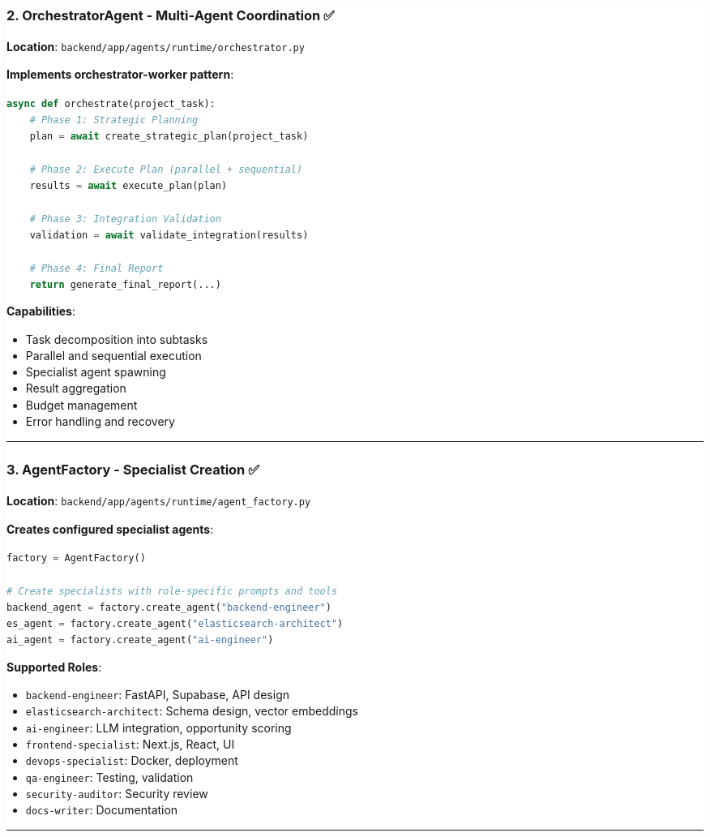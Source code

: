 
### **2. OrchestratorAgent - Multi-Agent Coordination** ✅

**Location**: `backend/app/agents/runtime/orchestrator.py`

**Implements orchestrator-worker pattern**:
```python
async def orchestrate(project_task):
    # Phase 1: Strategic Planning
    plan = await create_strategic_plan(project_task)

    # Phase 2: Execute Plan (parallel + sequential)
    results = await execute_plan(plan)

    # Phase 3: Integration Validation
    validation = await validate_integration(results)

    # Phase 4: Final Report
    return generate_final_report(...)
```

**Capabilities**:
- Task decomposition into subtasks
- Parallel and sequential execution
- Specialist agent spawning
- Result aggregation
- Budget management
- Error handling and recovery

---

### **3. AgentFactory - Specialist Creation** ✅

**Location**: `backend/app/agents/runtime/agent_factory.py`

**Creates configured specialist agents**:
```python
factory = AgentFactory()

# Create specialists with role-specific prompts and tools
backend_agent = factory.create_agent("backend-engineer")
es_agent = factory.create_agent("elasticsearch-architect")
ai_agent = factory.create_agent("ai-engineer")
```

**Supported Roles**:
- `backend-engineer`: FastAPI, Supabase, API design
- `elasticsearch-architect`: Schema design, vector embeddings
- `ai-engineer`: LLM integration, opportunity scoring
- `frontend-specialist`: Next.js, React, UI
- `devops-specialist`: Docker, deployment
- `qa-engineer`: Testing, validation
- `security-auditor`: Security review
- `docs-writer`: Documentation

---